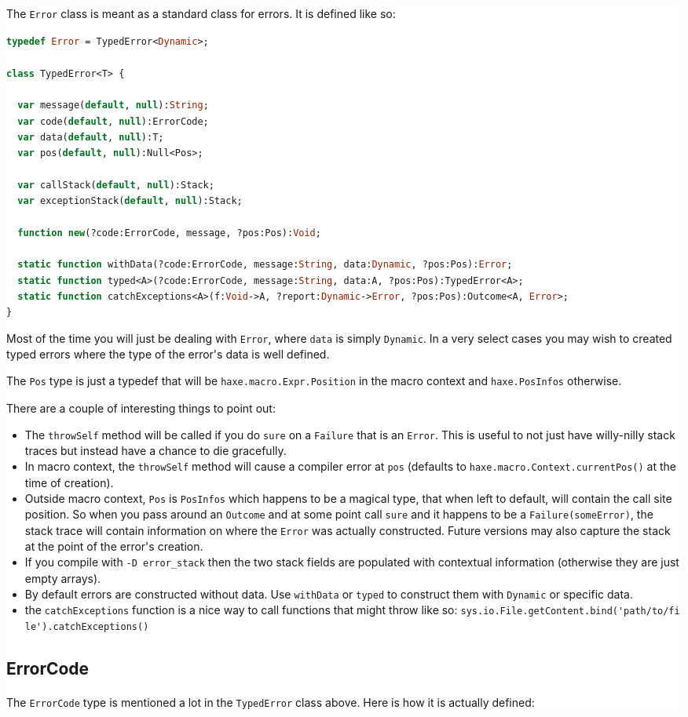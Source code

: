 The `Error` class is meant as a standard class for errors. It is defined like so:

```haxe
typedef Error = TypedError<Dynamic>;

class TypedError<T> {
  
  var message(default, null):String;
  var code(default, null):ErrorCode;
  var data(default, null):T;
  var pos(default, null):Null<Pos>;
  
  var callStack(default, null):Stack;
  var exceptionStack(default, null):Stack;
  
  function new(?code:ErrorCode, message, ?pos:Pos):Void;
  
  static function withData(?code:ErrorCode, message:String, data:Dynamic, ?pos:Pos):Error;
  static function typed<A>(?code:ErrorCode, message:String, data:A, ?pos:Pos):TypedError<A>;
  static function catchExceptions<A>(f:Void->A, ?report:Dynamic->Error, ?pos:Pos):Outcome<A, Error>;
}
```

Most of the time you will just be dealing with `Error`, where `data` is simply `Dynamic`. In a very select cases you may wish to created typed errors where the type of the error's data is well defined.

The `Pos` type is just a typedef that will be `haxe.macro.Expr.Position` in the macro context and `haxe.PosInfos` otherwise.

There are a couple of interesting things to point out:

- The `throwSelf` method will be called if you do `sure` on a `Failure` that is an `Error`. This is useful to not just have willy-nilly stack traces but instead have a chance to die gracefully.
- In macro context, the `throwSelf` method will cause a compiler error at `pos` (defaults to `haxe.macro.Context.currentPos()` at the time of creation).
- Outside macro context, `Pos` is `PosInfos` which happens to be a magical type, that when left to default, will contain the call site position. So when you pass around an `Outcome` and at some point call `sure` and it happens to be a `Failure(someError)`, the stack trace will contain information on where the `Error` was actually constructed. Future versions may also capture the stack at the point of the error's creation.
- If you compile with `-D error_stack` then the two stack fields are populated with contextual information (otherwise they are just empty arrays).
- By default errors are constructed without data. Use `withData` or `typed` to construct them with `Dynamic` or specific data.
- the `catchExceptions` function is a nice way to call functions that might throw like so: `sys.io.File.getContent.bind('path/to/file').catchExceptions()`

## ErrorCode

The `ErrorCode` type is mentioned a lot in the `TypedError` class above. Here is how it is actually defined:
